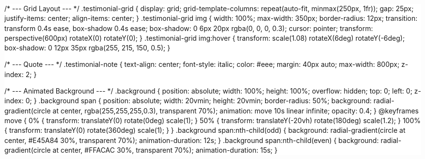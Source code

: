 /* --- Grid Layout --- */
.testimonial-grid {
  display: grid;
  grid-template-columns: repeat(auto-fit, minmax(250px, 1fr));
  gap: 25px;
  justify-items: center;
  align-items: center;
}
.testimonial-grid img {
  width: 100%;
  max-width: 350px;
  border-radius: 12px;
  transition: transform 0.4s ease, box-shadow 0.4s ease;
  box-shadow: 0 6px 20px rgba(0, 0, 0, 0.3);
  cursor: pointer;
  transform: perspective(600px) rotateX(0) rotateY(0);
}
.testimonial-grid img:hover {
  transform: scale(1.08) rotateX(6deg) rotateY(-6deg);
  box-shadow: 0 12px 35px rgba(255, 215, 150, 0.5);
}

/* --- Quote --- */
.testimonial-note {
  text-align: center;
  font-style: italic;
  color: #eee;
  margin: 40px auto;
  max-width: 800px;
  z-index: 2;
}

/* --- Animated Background --- */
.background {
  position: absolute;
  width: 100%;
  height: 100%;
  overflow: hidden;
  top: 0;
  left: 0;
  z-index: 0;
}
.background span {
  position: absolute;
  width: 20vmin;
  height: 20vmin;
  border-radius: 50%;
  background: radial-gradient(circle at center, rgba(255,255,255,0.3), transparent 70%);
  animation: move 10s linear infinite;
  opacity: 0.4;
}
@keyframes move {
  0% { transform: translateY(0) rotate(0deg) scale(1); }
  50% { transform: translateY(-20vh) rotate(180deg) scale(1.2); }
  100% { transform: translateY(0) rotate(360deg) scale(1); }
}
.background span:nth-child(odd) {
  background: radial-gradient(circle at center, #E45A84 30%, transparent 70%);
  animation-duration: 12s;
}
.background span:nth-child(even) {
  background: radial-gradient(circle at center, #FFACAC 30%, transparent 70%);
  animation-duration: 15s;
}